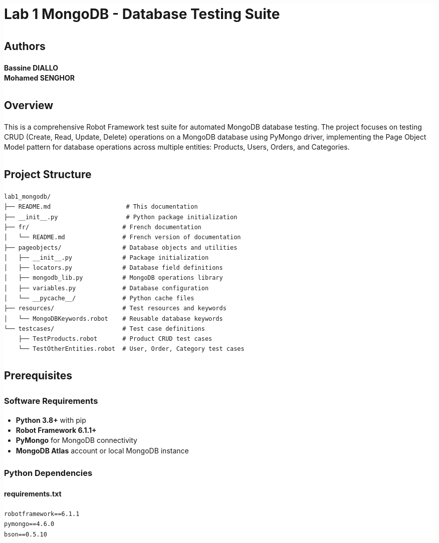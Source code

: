 # Lab 1 MongoDB - Database Testing Suite

## Authors

**Bassine DIALLO**  
**Mohamed SENGHOR**

## Overview

This is a comprehensive Robot Framework test suite for automated MongoDB database testing. The project focuses on testing CRUD (Create, Read, Update, Delete) operations on a MongoDB database using PyMongo driver, implementing the Page Object Model pattern for database operations across multiple entities: Products, Users, Orders, and Categories.

## Project Structure

```text
lab1_mongodb/
├── README.md                     # This documentation
├── __init__.py                   # Python package initialization
├── fr/                          # French documentation
│   └── README.md                # French version of documentation
├── pageobjects/                 # Database objects and utilities
│   ├── __init__.py              # Package initialization
│   ├── locators.py              # Database field definitions
│   ├── mongodb_lib.py           # MongoDB operations library
│   ├── variables.py             # Database configuration
│   └── __pycache__/             # Python cache files
├── resources/                   # Test resources and keywords
│   └── MongoDBKeywords.robot    # Reusable database keywords
└── testcases/                   # Test case definitions
    ├── TestProducts.robot       # Product CRUD test cases
    └── TestOtherEntities.robot  # User, Order, Category test cases
```

## Prerequisites

### Software Requirements

- **Python 3.8+** with pip
- **Robot Framework 6.1.1+**
- **PyMongo** for MongoDB connectivity
- **MongoDB Atlas** account or local MongoDB instance

### Python Dependencies

#### requirements.txt

```text
robotframework==6.1.1
pymongo==4.6.0
bson==0.5.10
```
